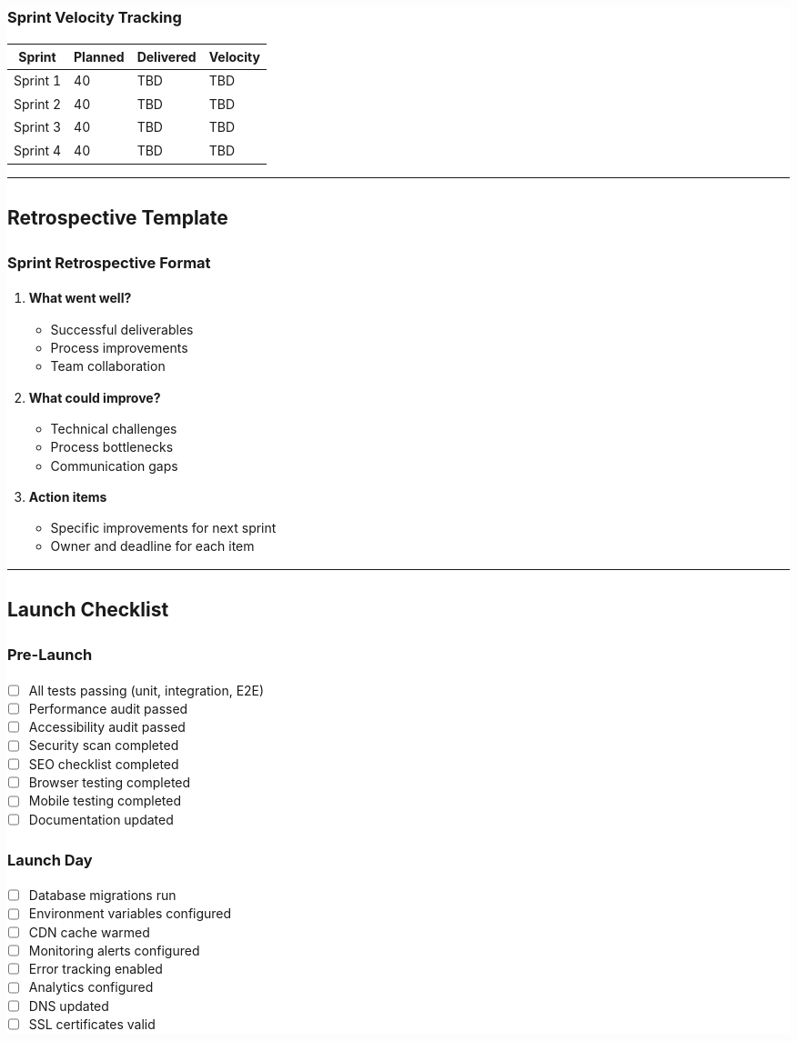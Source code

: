### Sprint Velocity Tracking

| Sprint   | Planned | Delivered | Velocity |
| -------- | ------- | --------- | -------- |
| Sprint 1 | 40      | TBD       | TBD      |
| Sprint 2 | 40      | TBD       | TBD      |
| Sprint 3 | 40      | TBD       | TBD      |
| Sprint 4 | 40      | TBD       | TBD      |

---

## Retrospective Template

### Sprint Retrospective Format

1. **What went well?**
   - Successful deliverables
   - Process improvements
   - Team collaboration

2. **What could improve?**
   - Technical challenges
   - Process bottlenecks
   - Communication gaps

3. **Action items**
   - Specific improvements for next sprint
   - Owner and deadline for each item

---

## Launch Checklist

### Pre-Launch

- [ ] All tests passing (unit, integration, E2E)
- [ ] Performance audit passed
- [ ] Accessibility audit passed
- [ ] Security scan completed
- [ ] SEO checklist completed
- [ ] Browser testing completed
- [ ] Mobile testing completed
- [ ] Documentation updated

### Launch Day

- [ ] Database migrations run
- [ ] Environment variables configured
- [ ] CDN cache warmed
- [ ] Monitoring alerts configured
- [ ] Error tracking enabled
- [ ] Analytics configured
- [ ] DNS updated
- [ ] SSL certificates valid
